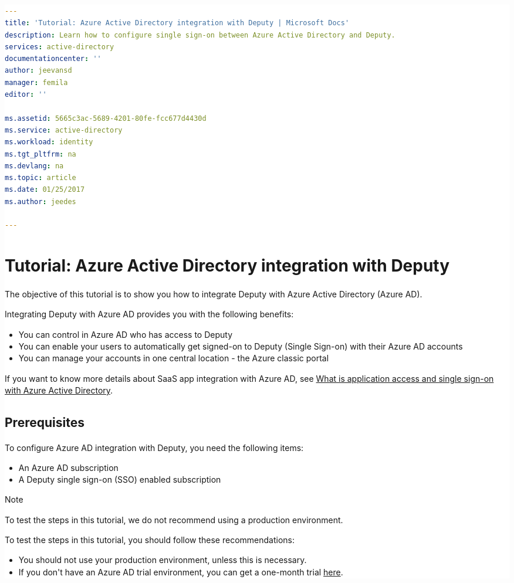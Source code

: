 ```yaml
---
title: 'Tutorial: Azure Active Directory integration with Deputy | Microsoft Docs'
description: Learn how to configure single sign-on between Azure Active Directory and Deputy.
services: active-directory
documentationcenter: ''
author: jeevansd
manager: femila
editor: ''

ms.assetid: 5665c3ac-5689-4201-80fe-fcc677d4430d
ms.service: active-directory
ms.workload: identity
ms.tgt_pltfrm: na
ms.devlang: na
ms.topic: article
ms.date: 01/25/2017
ms.author: jeedes

---
```

# Tutorial: Azure Active Directory integration with Deputy
The objective of this tutorial is to show you how to integrate Deputy with Azure Active Directory (Azure AD).

Integrating Deputy with Azure AD provides you with the following benefits:

* You can control in Azure AD who has access to Deputy
* You can enable your users to automatically get signed-on to Deputy (Single Sign-on) with their Azure AD accounts
* You can manage your accounts in one central location - the Azure classic portal

If you want to know more details about SaaS app integration with Azure AD, see [What is application access and single sign-on with Azure Active Directory](active-directory-appssoaccess-whatis.md).

## Prerequisites
To configure Azure AD integration with Deputy, you need the following items:

* An Azure AD subscription
* A Deputy single sign-on (SSO) enabled subscription

> [!NOTE]
> To test the steps in this tutorial, we do not recommend using a production environment.
> 
> 

To test the steps in this tutorial, you should follow these recommendations:

* You should not use your production environment, unless this is necessary.
* If you don't have an Azure AD trial environment, you can get a one-month trial [here](https://azure.microsoft.com/pricing/free-trial/).


[1]: ./media/active-directory-saas-deputy-tutorial/tutorial_general_01.png
[2]: ./media/active-directory-saas-deputy-tutorial/tutorial_general_02.png
[3]: ./media/active-directory-saas-deputy-tutorial/tutorial_general_03.png
[4]: ./media/active-directory-saas-deputy-tutorial/tutorial_general_04.png
[6]: ./media/active-directory-saas-deputy-tutorial/tutorial_general_05.png
[10]: ./media/active-directory-saas-deputy-tutorial/tutorial_general_06.png
[11]: ./media/active-directory-saas-deputy-tutorial/tutorial_general_07.png
[20]: ./media/active-directory-saas-deputy-tutorial/tutorial_general_100.png
[200]: ./media/active-directory-saas-deputy-tutorial/tutorial_general_200.png
[201]: ./media/active-directory-saas-deputy-tutorial/tutorial_general_201.png
[203]: ./media/active-directory-saas-deputy-tutorial/tutorial_general_203.png
[204]: ./media/active-directory-saas-deputy-tutorial/tutorial_general_204.png
[205]: ./media/active-directory-saas-deputy-tutorial/tutorial_general_205.png